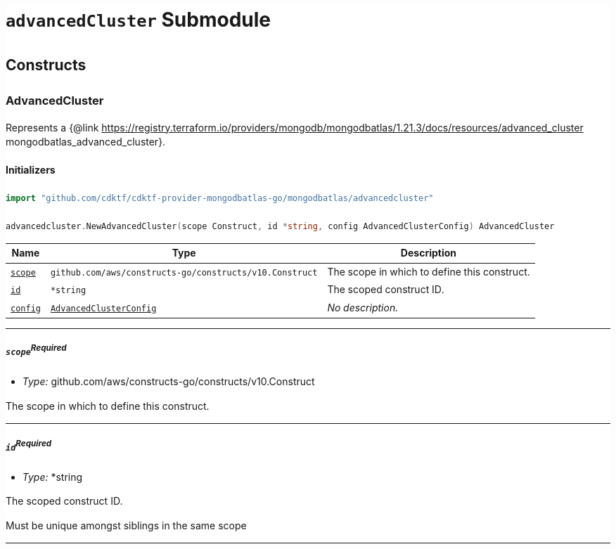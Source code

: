 # `advancedCluster` Submodule <a name="`advancedCluster` Submodule" id="@cdktf/provider-mongodbatlas.advancedCluster"></a>

## Constructs <a name="Constructs" id="Constructs"></a>

### AdvancedCluster <a name="AdvancedCluster" id="@cdktf/provider-mongodbatlas.advancedCluster.AdvancedCluster"></a>

Represents a {@link https://registry.terraform.io/providers/mongodb/mongodbatlas/1.21.3/docs/resources/advanced_cluster mongodbatlas_advanced_cluster}.

#### Initializers <a name="Initializers" id="@cdktf/provider-mongodbatlas.advancedCluster.AdvancedCluster.Initializer"></a>

```go
import "github.com/cdktf/cdktf-provider-mongodbatlas-go/mongodbatlas/advancedcluster"

advancedcluster.NewAdvancedCluster(scope Construct, id *string, config AdvancedClusterConfig) AdvancedCluster
```

| **Name** | **Type** | **Description** |
| --- | --- | --- |
| <code><a href="#@cdktf/provider-mongodbatlas.advancedCluster.AdvancedCluster.Initializer.parameter.scope">scope</a></code> | <code>github.com/aws/constructs-go/constructs/v10.Construct</code> | The scope in which to define this construct. |
| <code><a href="#@cdktf/provider-mongodbatlas.advancedCluster.AdvancedCluster.Initializer.parameter.id">id</a></code> | <code>*string</code> | The scoped construct ID. |
| <code><a href="#@cdktf/provider-mongodbatlas.advancedCluster.AdvancedCluster.Initializer.parameter.config">config</a></code> | <code><a href="#@cdktf/provider-mongodbatlas.advancedCluster.AdvancedClusterConfig">AdvancedClusterConfig</a></code> | *No description.* |

---

##### `scope`<sup>Required</sup> <a name="scope" id="@cdktf/provider-mongodbatlas.advancedCluster.AdvancedCluster.Initializer.parameter.scope"></a>

- *Type:* github.com/aws/constructs-go/constructs/v10.Construct

The scope in which to define this construct.

---

##### `id`<sup>Required</sup> <a name="id" id="@cdktf/provider-mongodbatlas.advancedCluster.AdvancedCluster.Initializer.parameter.id"></a>

- *Type:* *string

The scoped construct ID.

Must be unique amongst siblings in the same scope

---
